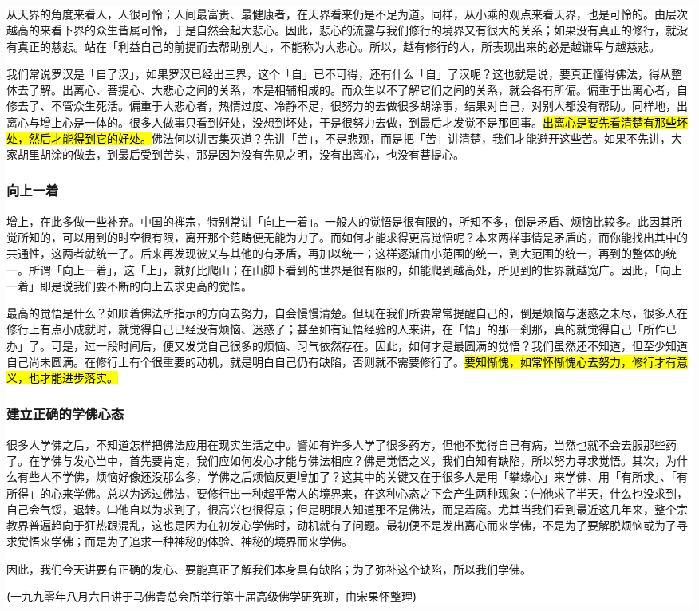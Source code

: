 从天界的角度来看人，人很可怜；人间最富贵、最健康者，在天界看来仍是不足为道。同样，从小乘的观点来看天界，也是可怜的。由层次越高的来看下界的众生皆属可怜，于是自然会起大悲心。因此，悲心的流露与我们修行的境界又有很大的关系；如果没有真正的修行，就没有真正的慈悲。站在「利益自己的前提而去帮助别人」，不能称为大悲心。所以，越有修行的人，所表现出来的必是越谦卑与越慈悲。

我们常说罗汉是「自了汉」，如果罗汉已经出三界，这个「自」已不可得，还有什么「自」了汉呢？这也就是说，要真正懂得佛法，得从整体去了解。出离心、菩提心、大悲心之间的关系，本是相辅相成的。而众生以不了解它们之间的关系，就会各有所偏。偏重于出离心者，自修去了、不管众生死活。偏重于大悲心者，热情过度、冷静不足，很努力的去做很多胡涂事，结果对自己，对别人都没有帮助。同样地，出离心与增上心是一体的。很多人做事只看到好处，没想到坏处，于是很努力去做，到最后才发觉不是那回事。<mark>出离心是要先看清楚有那些坏处，然后才能得到它的好处。</mark>佛法何以讲苦集灭道？先讲「苦」，不是悲观，而是把「苦」讲清楚，我们才能避开这些苦。如果不先讲，大家胡里胡涂的做去，到最后受到苦头，那是因为没有先见之明，没有出离心，也没有菩提心。

### 向上一着
增上，在此多做一些补充。中国的禅宗，特别常讲「向上一着」。一般人的觉悟是很有限的，所知不多，倒是矛盾、烦恼比较多。此因其所觉所知的，可以用到的时空很有限，离开那个范畴便无能为力了。而如何才能求得更高觉悟呢？本来两样事情是矛盾的，而你能找出其中的共通性，这两者就统一了。后来再发现彼又与其他的有矛盾，再加以统一；这样逐渐由小范围的统一，到大范围的统一，再到的整体的统一。所谓「向上一着」，这「上」，就好比爬山；在山脚下看到的世界是很有限的，如能爬到越髙处，所见到的世界就越宽广。因此，「向上一着」即是说我们要不断的向上去求更高的觉悟。

最高的觉悟是什么？如顺着佛法所指示的方向去努力，自会慢慢清楚。但现在我们所要常常提醒自己的，倒是烦恼与迷惑之未尽，很多人在修行上有点小成就时，就觉得自己已经没有烦恼、迷惑了；甚至如有证悟经验的人来讲，在「悟」的那一刹那，真的就觉得自己「所作已办」了。可是，过一段时间后，便又发觉自己很多的烦恼、习气依然存在。因此，如何才是最圆满的觉悟？我们虽然还不知道，但至少知道自己尚未圆满。在修行上有个很重要的动机，就是明白自己仍有缺陷，否则就不需要修行了。<mark>要知惭愧，如常怀惭愧心去努力，修行才有意义，也才能进步落实。</mark>

### 建立正确的学佛心态
很多人学佛之后，不知道怎样把佛法应用在现实生活之中。譬如有许多人学了很多药方，但他不觉得自己有病，当然也就不会去服那些药了。在学佛与发心当中，首先要肯定，我们应如何发心才能与佛法相应？佛是觉悟之义，我们自知有缺陷，所以努力寻求觉悟。其次，为什么有些人不学佛，烦恼好像还没那么多，学佛之后烦恼反更增加了？这其中的关键又在于很多人是用「攀缘心」来学佛、用「有所求」、「有所得」的心来学佛。总以为透过佛法，要修行出一种超乎常人的境界来，在这种心态之下会产生两种现象：㈠他求了半天，什么也没求到，自己会气馁，退转。㈡他自以为求到了，很高兴也很得意；但是明眼人知道那不是佛法，而是着魔。尤其当我们看到最近这几年来，整个宗教界普遍趋向于狂热跟混乱，这也是因为在初发心学佛时，动机就有了问题。最初便不是发出离心而来学佛，不是为了要解脱烦恼或为了寻求觉悟来学佛；而是为了追求一种神秘的体验、神秘的境界而来学佛。

因此，我们今天讲要有正确的发心、要能真正了解我们本身具有缺陷；为了弥补这个缺陷，所以我们学佛。

(一九九零年八月六日讲于马佛青总会所举行第十届高级佛学研究班，由宋果怀整理)